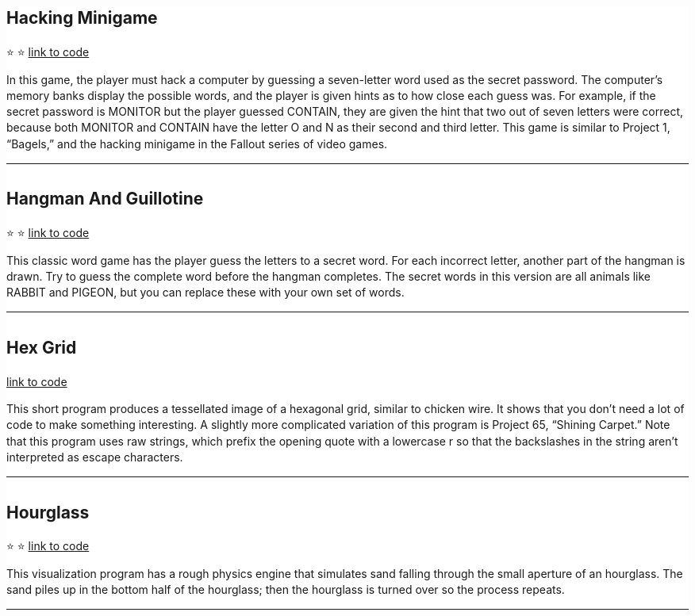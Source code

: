 ## Hacking Minigame
:star: :star:
[link to code](https://github.com/GnarlyLasagna/81-python-projects/blob/main/hackingMinigame/hackingMinigame.py)

In this game, the player must hack a computer by guessing a seven-letter word used
as the secret password. The computer’s memory banks display the possible words, and the
player is given hints as to how close each guess was.
For example, if the secret password is MONITOR but
the player guessed CONTAIN, they are given the hint
that two out of seven letters were correct, because both
MONITOR and CONTAIN have the letter O and N as
their second and third letter. This game is similar to
Project 1, “Bagels,” and the hacking minigame in the
Fallout series of video games.

---
## Hangman And Guillotine
:star: :star:
[link to code](https://github.com/GnarlyLasagna/81-python-projects/blob/main/hangmanAndGuillotine/hangmanAndGuillotine.py)

This classic word game has the player guess
the letters to a secret word. For each incorrect letter, another part of the hangman is
drawn. Try to guess the complete word before
the hangman completes. The secret words in this version are all animals like RABBIT and PIGEON, but
you can replace these with your own set of words.

---
## Hex Grid

[link to code](https://github.com/GnarlyLasagna/81-python-projects/blob/main/hexGrid/hexGrid.py)

This short program produces a tessellated image of a hexagonal grid, similar to
chicken wire. It shows that you don’t need a
lot of code to make something interesting. A
slightly more complicated variation of this program is
Project 65, “Shining Carpet.”
Note that this program uses raw strings, which prefix the opening
quote with a lowercase r so that the backslashes in the string aren’t interpreted as escape characters.

---
## Hourglass
:star: :star:
[link to code](https://github.com/GnarlyLasagna/81-python-projects/blob/main/hourglass/hourglass.py)

This visualization program has a rough
physics engine that simulates sand falling
through the small aperture of an hourglass.
The sand piles up in the bottom half of the
hourglass; then the hourglass is turned over so the
process repeats.

---